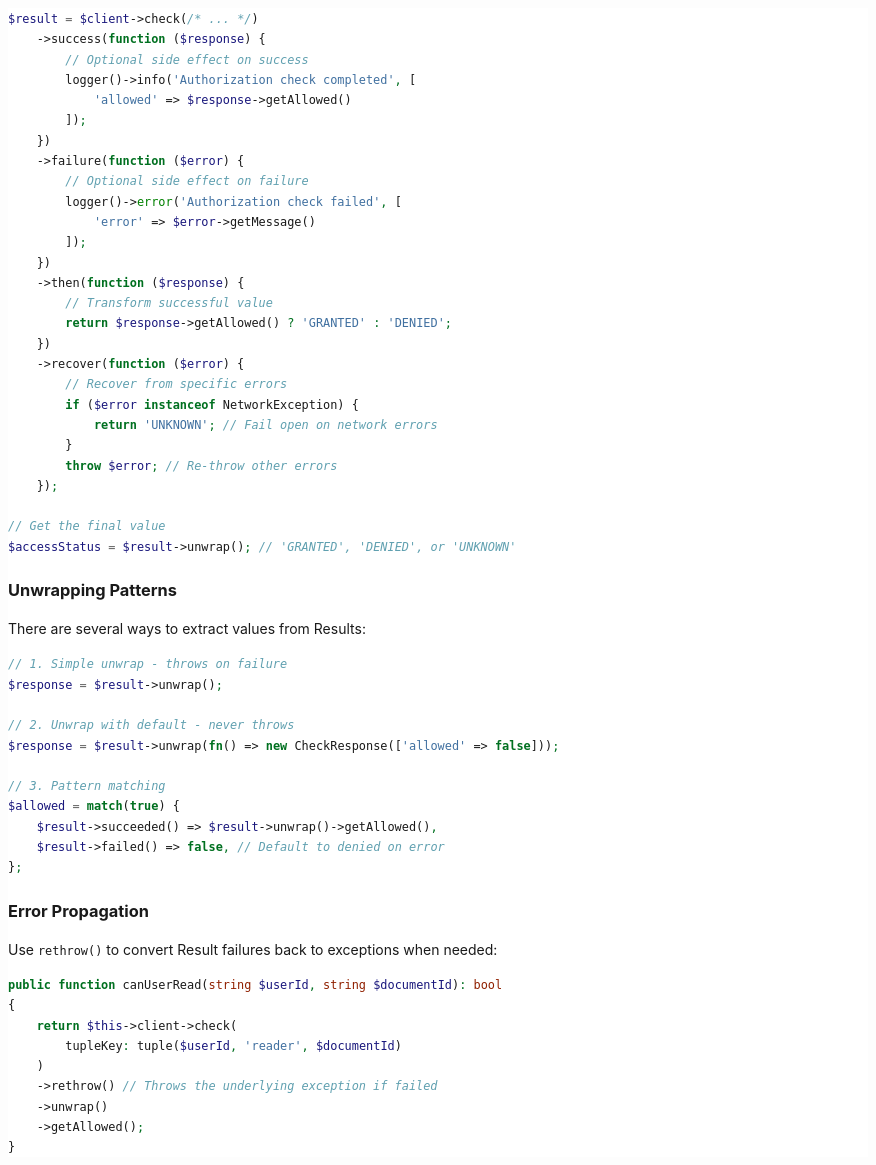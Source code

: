 ```php
$result = $client->check(/* ... */)
    ->success(function ($response) {
        // Optional side effect on success
        logger()->info('Authorization check completed', [
            'allowed' => $response->getAllowed()
        ]);
    })
    ->failure(function ($error) {
        // Optional side effect on failure
        logger()->error('Authorization check failed', [
            'error' => $error->getMessage()
        ]);
    })
    ->then(function ($response) {
        // Transform successful value
        return $response->getAllowed() ? 'GRANTED' : 'DENIED';
    })
    ->recover(function ($error) {
        // Recover from specific errors
        if ($error instanceof NetworkException) {
            return 'UNKNOWN'; // Fail open on network errors
        }
        throw $error; // Re-throw other errors
    });

// Get the final value
$accessStatus = $result->unwrap(); // 'GRANTED', 'DENIED', or 'UNKNOWN'
```

### Unwrapping Patterns

There are several ways to extract values from Results:

```php
// 1. Simple unwrap - throws on failure
$response = $result->unwrap();

// 2. Unwrap with default - never throws
$response = $result->unwrap(fn() => new CheckResponse(['allowed' => false]));

// 3. Pattern matching
$allowed = match(true) {
    $result->succeeded() => $result->unwrap()->getAllowed(),
    $result->failed() => false, // Default to denied on error
};
```

### Error Propagation

Use `rethrow()` to convert Result failures back to exceptions when needed:

```php
public function canUserRead(string $userId, string $documentId): bool
{
    return $this->client->check(
        tupleKey: tuple($userId, 'reader', $documentId)
    )
    ->rethrow() // Throws the underlying exception if failed
    ->unwrap()
    ->getAllowed();
}
```
